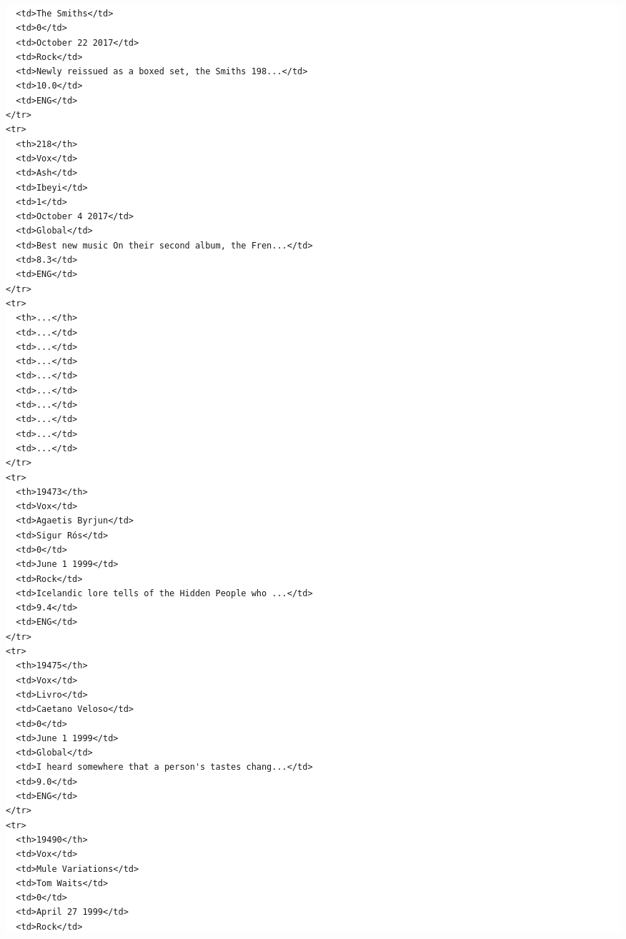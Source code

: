       <td>The Smiths</td>
      <td>0</td>
      <td>October 22 2017</td>
      <td>Rock</td>
      <td>Newly reissued as a boxed set, the Smiths 198...</td>
      <td>10.0</td>
      <td>ENG</td>
    </tr>
    <tr>
      <th>218</th>
      <td>Vox</td>
      <td>Ash</td>
      <td>Ibeyi</td>
      <td>1</td>
      <td>October 4 2017</td>
      <td>Global</td>
      <td>Best new music On their second album, the Fren...</td>
      <td>8.3</td>
      <td>ENG</td>
    </tr>
    <tr>
      <th>...</th>
      <td>...</td>
      <td>...</td>
      <td>...</td>
      <td>...</td>
      <td>...</td>
      <td>...</td>
      <td>...</td>
      <td>...</td>
      <td>...</td>
    </tr>
    <tr>
      <th>19473</th>
      <td>Vox</td>
      <td>Agaetis Byrjun</td>
      <td>Sigur Rós</td>
      <td>0</td>
      <td>June 1 1999</td>
      <td>Rock</td>
      <td>Icelandic lore tells of the Hidden People who ...</td>
      <td>9.4</td>
      <td>ENG</td>
    </tr>
    <tr>
      <th>19475</th>
      <td>Vox</td>
      <td>Livro</td>
      <td>Caetano Veloso</td>
      <td>0</td>
      <td>June 1 1999</td>
      <td>Global</td>
      <td>I heard somewhere that a person's tastes chang...</td>
      <td>9.0</td>
      <td>ENG</td>
    </tr>
    <tr>
      <th>19490</th>
      <td>Vox</td>
      <td>Mule Variations</td>
      <td>Tom Waits</td>
      <td>0</td>
      <td>April 27 1999</td>
      <td>Rock</td>